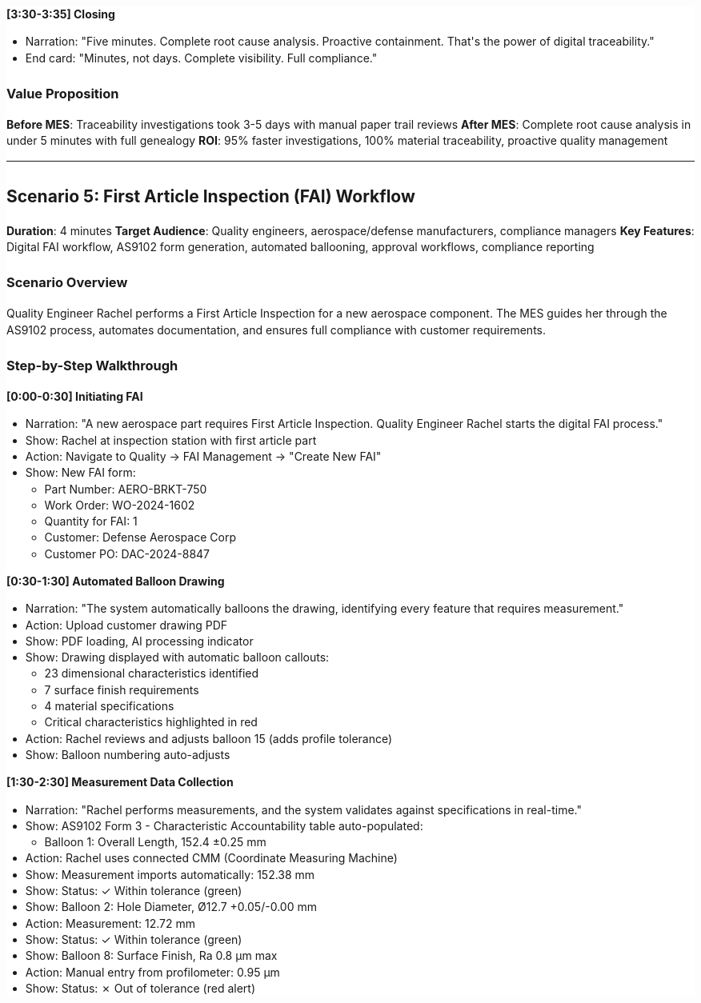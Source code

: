 **[3:30-3:35] Closing**
- Narration: "Five minutes. Complete root cause analysis. Proactive containment. That's the power of digital traceability."
- End card: "Minutes, not days. Complete visibility. Full compliance."

### Value Proposition
**Before MES**: Traceability investigations took 3-5 days with manual paper trail reviews
**After MES**: Complete root cause analysis in under 5 minutes with full genealogy
**ROI**: 95% faster investigations, 100% material traceability, proactive quality management

---

## Scenario 5: First Article Inspection (FAI) Workflow
**Duration**: 4 minutes
**Target Audience**: Quality engineers, aerospace/defense manufacturers, compliance managers
**Key Features**: Digital FAI workflow, AS9102 form generation, automated ballooning, approval workflows, compliance reporting

### Scenario Overview
Quality Engineer Rachel performs a First Article Inspection for a new aerospace component. The MES guides her through the AS9102 process, automates documentation, and ensures full compliance with customer requirements.

### Step-by-Step Walkthrough

**[0:00-0:30] Initiating FAI**
- Narration: "A new aerospace part requires First Article Inspection. Quality Engineer Rachel starts the digital FAI process."
- Show: Rachel at inspection station with first article part
- Action: Navigate to Quality → FAI Management → "Create New FAI"
- Show: New FAI form:
  - Part Number: AERO-BRKT-750
  - Work Order: WO-2024-1602
  - Quantity for FAI: 1
  - Customer: Defense Aerospace Corp
  - Customer PO: DAC-2024-8847

**[0:30-1:30] Automated Balloon Drawing**
- Narration: "The system automatically balloons the drawing, identifying every feature that requires measurement."
- Action: Upload customer drawing PDF
- Show: PDF loading, AI processing indicator
- Show: Drawing displayed with automatic balloon callouts:
  - 23 dimensional characteristics identified
  - 7 surface finish requirements
  - 4 material specifications
  - Critical characteristics highlighted in red
- Action: Rachel reviews and adjusts balloon 15 (adds profile tolerance)
- Show: Balloon numbering auto-adjusts

**[1:30-2:30] Measurement Data Collection**
- Narration: "Rachel performs measurements, and the system validates against specifications in real-time."
- Show: AS9102 Form 3 - Characteristic Accountability table auto-populated:
  - Balloon 1: Overall Length, 152.4 ±0.25 mm
- Action: Rachel uses connected CMM (Coordinate Measuring Machine)
- Show: Measurement imports automatically: 152.38 mm
- Show: Status: ✓ Within tolerance (green)
- Show: Balloon 2: Hole Diameter, Ø12.7 +0.05/-0.00 mm
- Action: Measurement: 12.72 mm
- Show: Status: ✓ Within tolerance (green)
- Show: Balloon 8: Surface Finish, Ra 0.8 μm max
- Action: Manual entry from profilometer: 0.95 μm
- Show: Status: ✗ Out of tolerance (red alert)